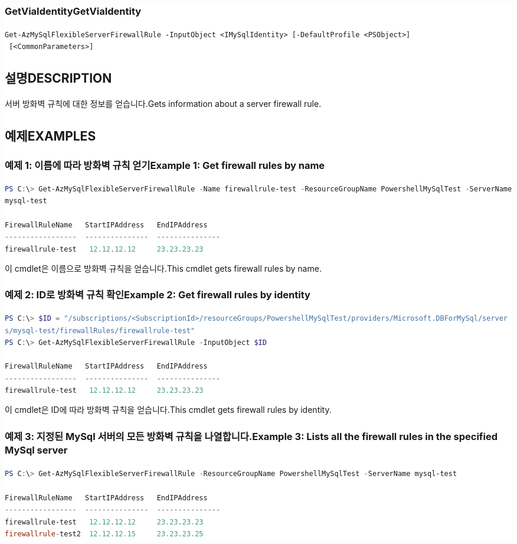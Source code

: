 ### <span data-ttu-id="602de-107">GetViaIdentity</span><span class="sxs-lookup"><span data-stu-id="602de-107">GetViaIdentity</span></span>
```
Get-AzMySqlFlexibleServerFirewallRule -InputObject <IMySqlIdentity> [-DefaultProfile <PSObject>]
 [<CommonParameters>]
```

## <span data-ttu-id="602de-108">설명</span><span class="sxs-lookup"><span data-stu-id="602de-108">DESCRIPTION</span></span>
<span data-ttu-id="602de-109">서버 방화벽 규칙에 대한 정보를 얻습니다.</span><span class="sxs-lookup"><span data-stu-id="602de-109">Gets information about a server firewall rule.</span></span>

## <span data-ttu-id="602de-110">예제</span><span class="sxs-lookup"><span data-stu-id="602de-110">EXAMPLES</span></span>

### <span data-ttu-id="602de-111">예제 1: 이름에 따라 방화벽 규칙 얻기</span><span class="sxs-lookup"><span data-stu-id="602de-111">Example 1: Get firewall rules by name</span></span>
```powershell
PS C:\> Get-AzMySqlFlexibleServerFirewallRule -Name firewallrule-test -ResourceGroupName PowershellMySqlTest -ServerName mysql-test

FirewallRuleName   StartIPAddress   EndIPAddress
-----------------  ---------------  ---------------
firewallrule-test   12.12.12.12     23.23.23.23
```

<span data-ttu-id="602de-112">이 cmdlet은 이름으로 방화벽 규칙을 얻습니다.</span><span class="sxs-lookup"><span data-stu-id="602de-112">This cmdlet gets firewall rules by name.</span></span>

### <span data-ttu-id="602de-113">예제 2: ID로 방화벽 규칙 확인</span><span class="sxs-lookup"><span data-stu-id="602de-113">Example 2: Get firewall rules by identity</span></span>
```powershell
PS C:\> $ID = "/subscriptions/<SubscriptionId>/resourceGroups/PowershellMySqlTest/providers/Microsoft.DBForMySql/servers/mysql-test/firewallRules/firewallrule-test"
PS C:\> Get-AzMySqlFlexibleServerFirewallRule -InputObject $ID

FirewallRuleName   StartIPAddress   EndIPAddress
-----------------  ---------------  ---------------
firewallrule-test   12.12.12.12     23.23.23.23
```

<span data-ttu-id="602de-114">이 cmdlet은 ID에 따라 방화벽 규칙을 얻습니다.</span><span class="sxs-lookup"><span data-stu-id="602de-114">This cmdlet gets firewall rules by identity.</span></span>

### <span data-ttu-id="602de-115">예제 3: 지정된 MySql 서버의 모든 방화벽 규칙을 나열합니다.</span><span class="sxs-lookup"><span data-stu-id="602de-115">Example 3: Lists all the firewall rules in the specified MySql server</span></span>
```powershell
PS C:\> Get-AzMySqlFlexibleServerFirewallRule -ResourceGroupName PowershellMySqlTest -ServerName mysql-test

FirewallRuleName   StartIPAddress   EndIPAddress
-----------------  ---------------  ---------------
firewallrule-test   12.12.12.12     23.23.23.23
firewallrule-test2  12.12.12.15     23.23.23.25
```

